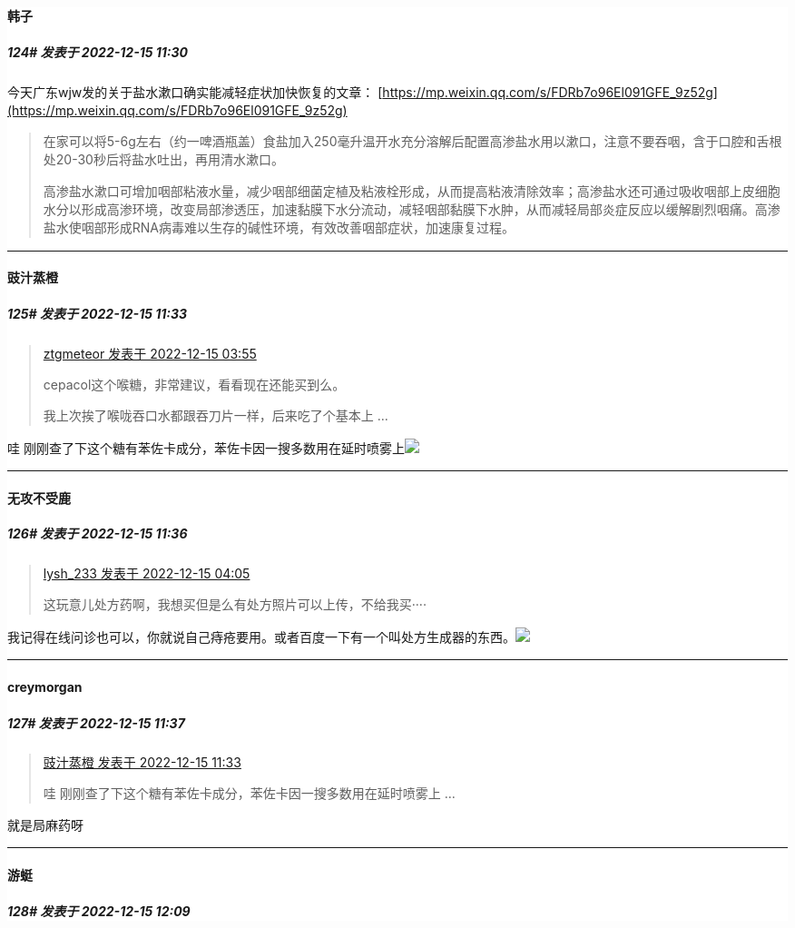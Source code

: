 ####  韩子  
##### 124#       发表于 2022-12-15 11:30

今天广东wjw发的关于盐水漱口确实能减轻症状加快恢复的文章：
[https://mp.weixin.qq.com/s/FDRb7o96El091GFE_9z52g](https://mp.weixin.qq.com/s/FDRb7o96El091GFE_9z52g)
 <blockquote>在家可以将5-6g左右（约一啤酒瓶盖）食盐加入250毫升温开水充分溶解后配置高渗盐水用以漱口，注意不要吞咽，含于口腔和舌根处20-30秒后将盐水吐出，再用清水漱口。

高渗盐水漱口可增加咽部粘液水量，减少咽部细菌定植及粘液栓形成，从而提高粘液清除效率；高渗盐水还可通过吸收咽部上皮细胞水分以形成高渗环境，改变局部渗透压，加速黏膜下水分流动，减轻咽部黏膜下水肿，从而减轻局部炎症反应以缓解剧烈咽痛。高渗盐水使咽部形成RNA病毒难以生存的碱性环境，有效改善咽部症状，加速康复过程。</blockquote>



*****

####  豉汁蒸橙  
##### 125#       发表于 2022-12-15 11:33

<blockquote><a href="httphttps://bbs.saraba1st.com/2b/forum.php?mod=redirect&amp;goto=findpost&amp;pid=58946041&amp;ptid=2109874" target="_blank">ztgmeteor 发表于 2022-12-15 03:55</a>

cepacol这个喉糖，非常建议，看看现在还能买到么。

我上次挨了喉咙吞口水都跟吞刀片一样，后来吃了个基本上 ...</blockquote>
哇 刚刚查了下这个糖有苯佐卡成分，苯佐卡因一搜多数用在延时喷雾上<img src="https://static.saraba1st.com/image/smiley/face2017/001.png" referrerpolicy="no-referrer">

*****

####  无攻不受鹿  
##### 126#       发表于 2022-12-15 11:36

<blockquote><a href="httphttps://bbs.saraba1st.com/2b/forum.php?mod=redirect&amp;goto=findpost&amp;pid=58946062&amp;ptid=2109874" target="_blank">lysh_233 发表于 2022-12-15 04:05</a>

这玩意儿处方药啊，我想买但是么有处方照片可以上传，不给我买····</blockquote>
我记得在线问诊也可以，你就说自己痔疮要用。或者百度一下有一个叫处方生成器的东西。<img src="https://static.saraba1st.com/image/smiley/face2017/218.png" referrerpolicy="no-referrer">

*****

####  creymorgan  
##### 127#       发表于 2022-12-15 11:37

<blockquote><a href="httphttps://bbs.saraba1st.com/2b/forum.php?mod=redirect&amp;goto=findpost&amp;pid=58949229&amp;ptid=2109874" target="_blank">豉汁蒸橙 发表于 2022-12-15 11:33</a>

哇 刚刚查了下这个糖有苯佐卡成分，苯佐卡因一搜多数用在延时喷雾上 ...</blockquote>
就是局麻药呀



*****

####  游蜓  
##### 128#       发表于 2022-12-15 12:09

